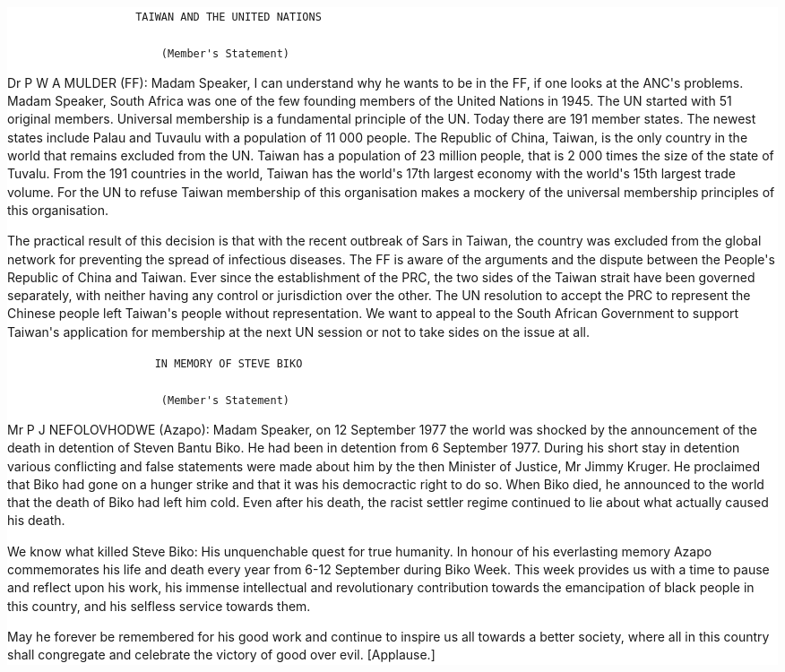                         TAIWAN AND THE UNITED NATIONS

                            (Member's Statement)

Dr P W A MULDER (FF): Madam Speaker, I can understand why he wants to be  in
the FF, if one looks at the ANC's problems. Madam Speaker, South Africa  was
one of the few founding members of  the  United  Nations  in  1945.  The  UN
started with 51 original members.  Universal  membership  is  a  fundamental
principle of the UN. Today there are 191 member states.  The  newest  states
include Palau and Tuvaulu with a population of 11 000 people.  The  Republic
of China, Taiwan, is the only country in the  world  that  remains  excluded
from the UN. Taiwan has a population of 23 million people,  that  is  2  000
times the size of the state of Tuvalu. From the 191 countries in the  world,
Taiwan has the world's 17th largest economy with the  world's  15th  largest
trade volume. For the UN to refuse Taiwan membership  of  this  organisation
makes  a  mockery  of  the   universal   membership   principles   of   this
organisation.

The practical result of this decision is that with the  recent  outbreak  of
Sars in Taiwan, the  country  was  excluded  from  the  global  network  for
preventing the spread of  infectious  diseases.  The  FF  is  aware  of  the
arguments and the  dispute  between  the  People's  Republic  of  China  and
Taiwan. Ever since the establishment of  the  PRC,  the  two  sides  of  the
Taiwan strait  have  been  governed  separately,  with  neither  having  any
control or jurisdiction over the other. The UN resolution to accept the  PRC
to   represent   the   Chinese   people   left   Taiwan's   people   without
representation. We want  to  appeal  to  the  South  African  Government  to
support Taiwan's application for membership at the next UN  session  or  not
to take sides on the issue at all.

                           IN MEMORY OF STEVE BIKO

                            (Member's Statement)

Mr P J NEFOLOVHODWE (Azapo): Madam Speaker, on 12 September 1977  the  world
was shocked by the announcement of the death in detention  of  Steven  Bantu
Biko. He had been in detention from 6 September 1977. During his short  stay
in detention various conflicting and false statements were  made  about  him
by the then Minister of Justice, Mr Jimmy Kruger. He  proclaimed  that  Biko
had gone on a hunger strike and that it was his democractic right to do  so.
When Biko died, he announced to the world that the death of  Biko  had  left
him cold. Even after his death, the racist settler regime continued  to  lie
about what actually caused his death.

We know what killed Steve Biko: His unquenchable quest  for  true  humanity.
In honour of his everlasting memory Azapo commemorates his  life  and  death
every year from 6-12 September during Biko Week. This week provides us  with
a time to pause and reflect upon his  work,  his  immense  intellectual  and
revolutionary contribution towards the emancipation of black people in  this
country, and his selfless service towards them.

May he forever be remembered for his good work and continue  to  inspire  us
all towards a better society, where all in  this  country  shall  congregate
and celebrate the victory of good over evil. [Applause.]
